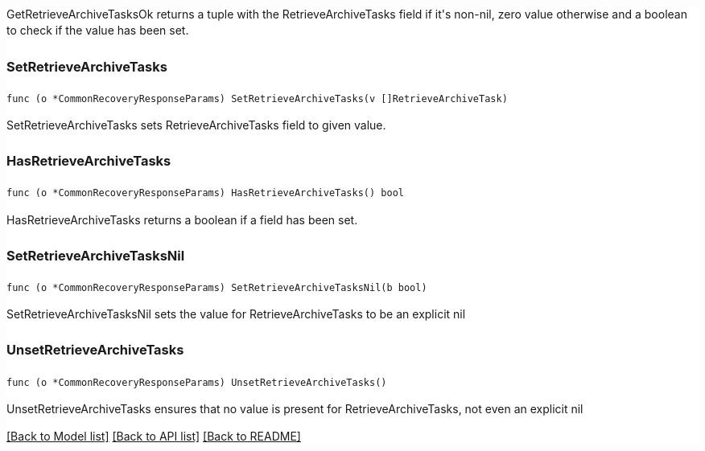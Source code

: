 GetRetrieveArchiveTasksOk returns a tuple with the RetrieveArchiveTasks field if it's non-nil, zero value otherwise
and a boolean to check if the value has been set.

### SetRetrieveArchiveTasks

`func (o *CommonRecoveryResponseParams) SetRetrieveArchiveTasks(v []RetrieveArchiveTask)`

SetRetrieveArchiveTasks sets RetrieveArchiveTasks field to given value.

### HasRetrieveArchiveTasks

`func (o *CommonRecoveryResponseParams) HasRetrieveArchiveTasks() bool`

HasRetrieveArchiveTasks returns a boolean if a field has been set.

### SetRetrieveArchiveTasksNil

`func (o *CommonRecoveryResponseParams) SetRetrieveArchiveTasksNil(b bool)`

 SetRetrieveArchiveTasksNil sets the value for RetrieveArchiveTasks to be an explicit nil

### UnsetRetrieveArchiveTasks
`func (o *CommonRecoveryResponseParams) UnsetRetrieveArchiveTasks()`

UnsetRetrieveArchiveTasks ensures that no value is present for RetrieveArchiveTasks, not even an explicit nil

[[Back to Model list]](../README.md#documentation-for-models) [[Back to API list]](../README.md#documentation-for-api-endpoints) [[Back to README]](../README.md)


